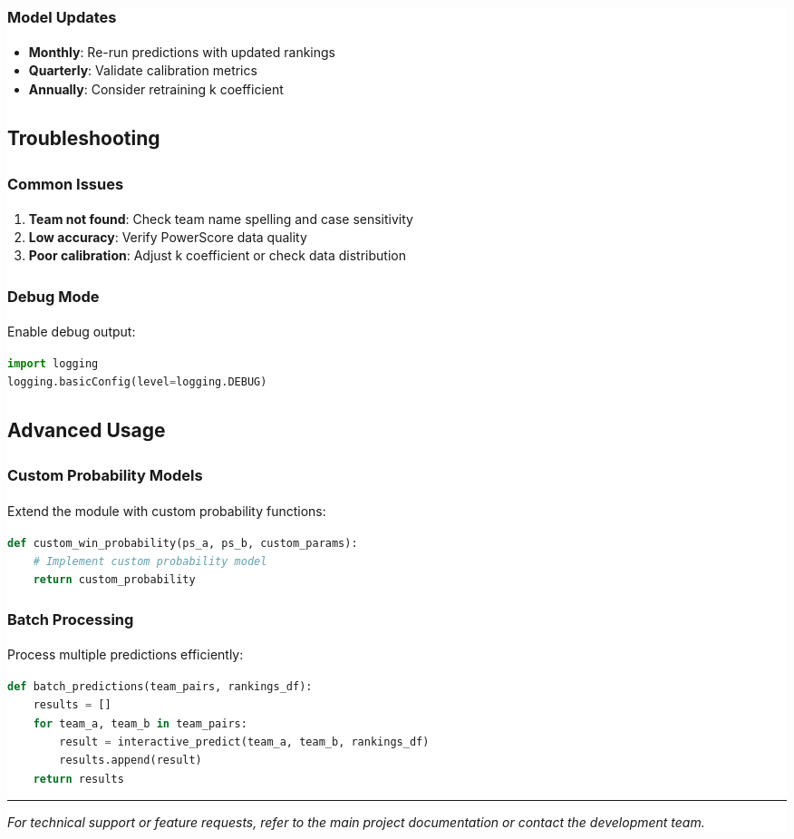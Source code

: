 ### Model Updates

- **Monthly**: Re-run predictions with updated rankings
- **Quarterly**: Validate calibration metrics
- **Annually**: Consider retraining k coefficient

## Troubleshooting

### Common Issues

1. **Team not found**: Check team name spelling and case sensitivity
2. **Low accuracy**: Verify PowerScore data quality
3. **Poor calibration**: Adjust k coefficient or check data distribution

### Debug Mode

Enable debug output:

```python
import logging
logging.basicConfig(level=logging.DEBUG)
```

## Advanced Usage

### Custom Probability Models

Extend the module with custom probability functions:

```python
def custom_win_probability(ps_a, ps_b, custom_params):
    # Implement custom probability model
    return custom_probability
```

### Batch Processing

Process multiple predictions efficiently:

```python
def batch_predictions(team_pairs, rankings_df):
    results = []
    for team_a, team_b in team_pairs:
        result = interactive_predict(team_a, team_b, rankings_df)
        results.append(result)
    return results
```

---

*For technical support or feature requests, refer to the main project documentation or contact the development team.*




